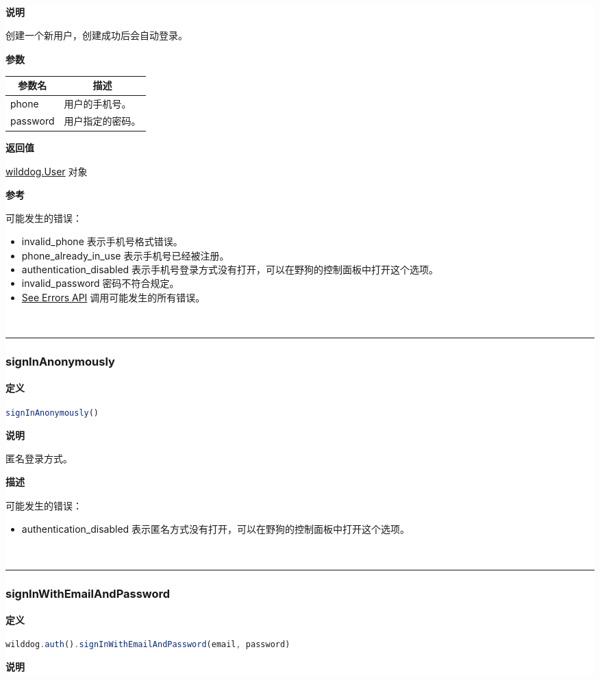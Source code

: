 **说明**

创建一个新用户，创建成功后会自动登录。

**参数**

| 参数名      | 描述       |
| -------- | -------- |
| phone    | 用户的手机号。 |
| password | 用户指定的密码。 |

**返回值**

[wilddog.User](/api/auth/web/User.html) 对象

**参考**

可能发生的错误：

- invalid_phone 表示手机号格式错误。
- phone_already_in_use 表示手机号已经被注册。
- authentication_disabled 表示手机号登录方式没有打开，可以在野狗的控制面板中打开这个选项。
- invalid_password 密码不符合规定。
- [See Errors API](/api/auth/web/error-code.html) 调用可能发生的所有错误。

</br>

----

### signInAnonymously

**定义**

```js
signInAnonymously()
```

 **说明**

匿名登录方式。


**描述**

可能发生的错误：

- authentication_disabled 表示匿名方式没有打开，可以在野狗的控制面板中打开这个选项。

</br>

----
### signInWithEmailAndPassword

**定义**

```js
wilddog.auth().signInWithEmailAndPassword(email, password)
```

**说明**
